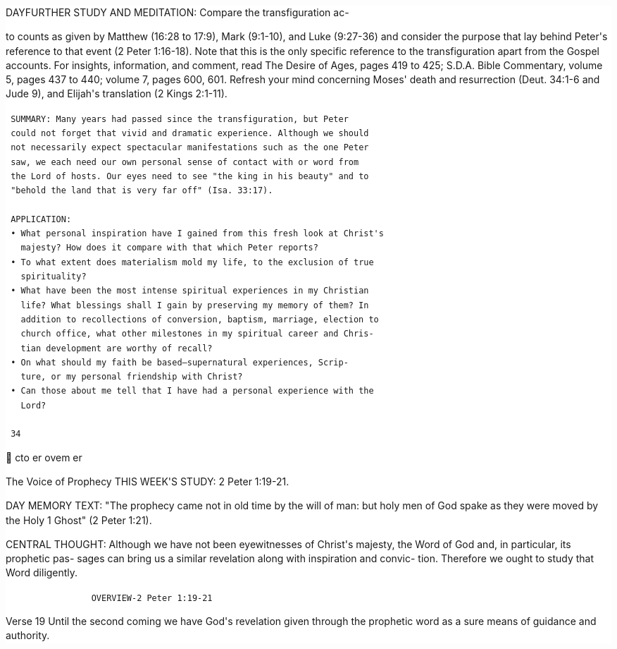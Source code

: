 DAYFURTHER STUDY AND MEDITATION: Compare the transfiguration ac-

to counts as given by Matthew (16:28 to 17:9), Mark (9:1-10), and Luke
   (9:27-36) and consider the purpose that lay behind Peter's reference to
   that event (2 Peter 1:16-18). Note that this is the only specific reference to
   the transfiguration apart from the Gospel accounts.
     For insights, information, and comment, read The Desire of Ages,
   pages 419 to 425; S.D.A. Bible Commentary, volume 5, pages 437 to 440;
   volume 7, pages 600, 601.
     Refresh your mind concerning Moses' death and resurrection (Deut.
   34:1-6 and Jude 9), and Elijah's translation (2 Kings 2:1-11).

     SUMMARY: Many years had passed since the transfiguration, but Peter
     could not forget that vivid and dramatic experience. Although we should
     not necessarily expect spectacular manifestations such as the one Peter
     saw, we each need our own personal sense of contact with or word from
     the Lord of hosts. Our eyes need to see "the king in his beauty" and to
     "behold the land that is very far off" (Isa. 33:17).

     APPLICATION:
     • What personal inspiration have I gained from this fresh look at Christ's
       majesty? How does it compare with that which Peter reports?
     • To what extent does materialism mold my life, to the exclusion of true
       spirituality?
     • What have been the most intense spiritual experiences in my Christian
       life? What blessings shall I gain by preserving my memory of them? In
       addition to recollections of conversion, baptism, marriage, election to
       church office, what other milestones in my spiritual career and Chris-
       tian development are worthy of recall?
     • On what should my faith be based—supernatural experiences, Scrip-
       ture, or my personal friendship with Christ?
     • Can those about me tell that I have had a personal experience with the
       Lord?

     34
                                           cto er           ovem er




The Voice of Prophecy
THIS WEEK'S STUDY: 2 Peter 1:19-21.

DAY MEMORY TEXT: "The prophecy came not in old time by the will of
    man: but holy men of God spake as they were moved by the Holy
1   Ghost" (2 Peter 1:21).

CENTRAL THOUGHT: Although we have not been eyewitnesses of
Christ's majesty, the Word of God and, in particular, its prophetic pas-
sages can bring us a similar revelation along with inspiration and convic-
tion. Therefore we ought to study that Word diligently.


                     OVERVIEW-2 Peter 1:19-21

  Verse 19        Until the second coming we have God's revelation
                   given through the prophetic word as a sure means of
                   guidance and authority.
